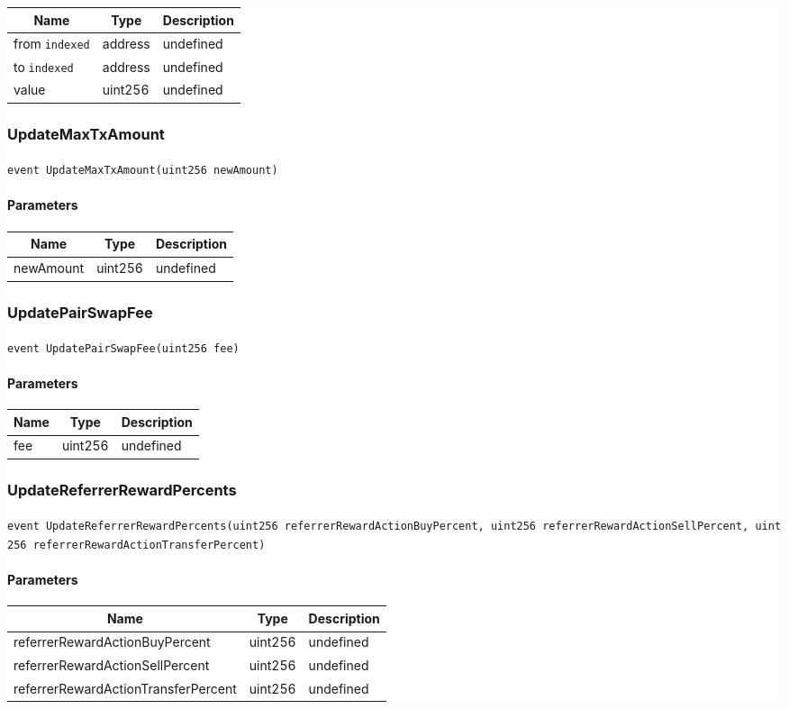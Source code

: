 | Name | Type | Description |
|---|---|---|
| from `indexed` | address | undefined |
| to `indexed` | address | undefined |
| value  | uint256 | undefined |

### UpdateMaxTxAmount

```solidity
event UpdateMaxTxAmount(uint256 newAmount)
```





#### Parameters

| Name | Type | Description |
|---|---|---|
| newAmount  | uint256 | undefined |

### UpdatePairSwapFee

```solidity
event UpdatePairSwapFee(uint256 fee)
```





#### Parameters

| Name | Type | Description |
|---|---|---|
| fee  | uint256 | undefined |

### UpdateReferrerRewardPercents

```solidity
event UpdateReferrerRewardPercents(uint256 referrerRewardActionBuyPercent, uint256 referrerRewardActionSellPercent, uint256 referrerRewardActionTransferPercent)
```





#### Parameters

| Name | Type | Description |
|---|---|---|
| referrerRewardActionBuyPercent  | uint256 | undefined |
| referrerRewardActionSellPercent  | uint256 | undefined |
| referrerRewardActionTransferPercent  | uint256 | undefined |
